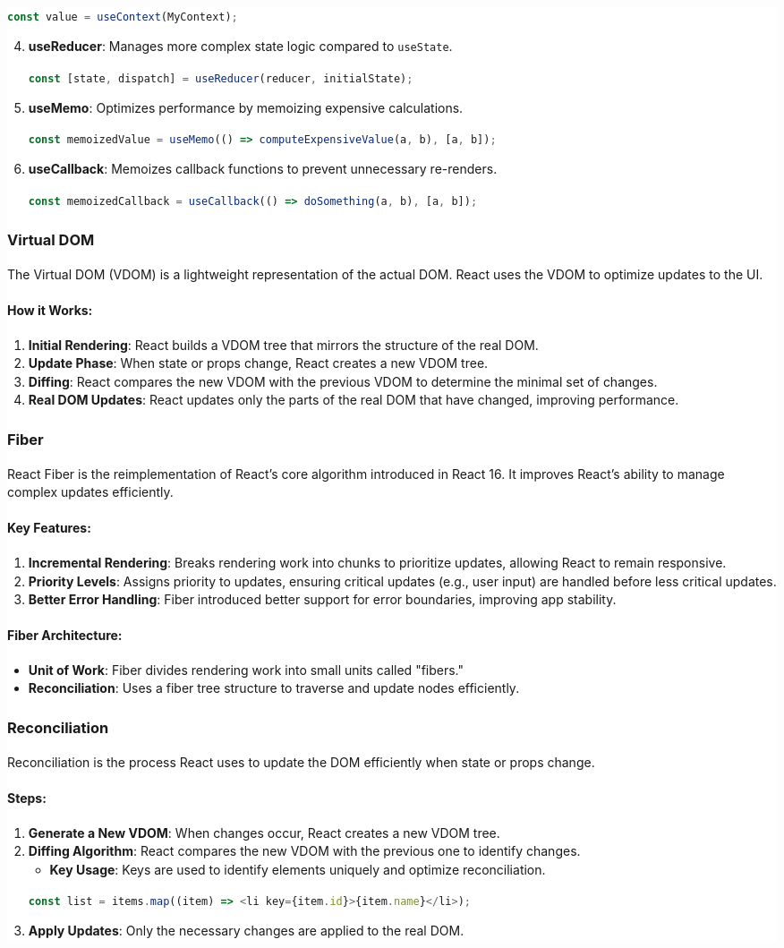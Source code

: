    ```javascript
   const value = useContext(MyContext);
   ```
4. **useReducer**: Manages more complex state logic compared to `useState`.
   ```javascript
   const [state, dispatch] = useReducer(reducer, initialState);
   ```
5. **useMemo**: Optimizes performance by memoizing expensive calculations.
   ```javascript
   const memoizedValue = useMemo(() => computeExpensiveValue(a, b), [a, b]);
   ```
6. **useCallback**: Memoizes callback functions to prevent unnecessary re-renders.
   ```javascript
   const memoizedCallback = useCallback(() => doSomething(a, b), [a, b]);
   ```

### Virtual DOM
The Virtual DOM (VDOM) is a lightweight representation of the actual DOM. React uses the VDOM to optimize updates to the UI.

#### How it Works:
1. **Initial Rendering**: React builds a VDOM tree that mirrors the structure of the real DOM.
2. **Update Phase**: When state or props change, React creates a new VDOM tree.
3. **Diffing**: React compares the new VDOM with the previous VDOM to determine the minimal set of changes.
4. **Real DOM Updates**: React updates only the parts of the real DOM that have changed, improving performance.

### Fiber
React Fiber is the reimplementation of React’s core algorithm introduced in React 16. It improves React’s ability to manage complex updates efficiently.

#### Key Features:
1. **Incremental Rendering**: Breaks rendering work into chunks to prioritize updates, allowing React to remain responsive.
2. **Priority Levels**: Assigns priority to updates, ensuring critical updates (e.g., user input) are handled before less critical updates.
3. **Better Error Handling**: Fiber introduced better support for error boundaries, improving app stability.

#### Fiber Architecture:
- **Unit of Work**: Fiber divides rendering work into small units called "fibers."
- **Reconciliation**: Uses a fiber tree structure to traverse and update nodes efficiently.

### Reconciliation
Reconciliation is the process React uses to update the DOM efficiently when state or props change.

#### Steps:
1. **Generate a New VDOM**: When changes occur, React creates a new VDOM tree.
2. **Diffing Algorithm**: React compares the new VDOM with the previous one to identify changes.
   - **Key Usage**: Keys are used to identify elements uniquely and optimize reconciliation.
   ```javascript
   const list = items.map((item) => <li key={item.id}>{item.name}</li>);
   ```
3. **Apply Updates**: Only the necessary changes are applied to the real DOM.
